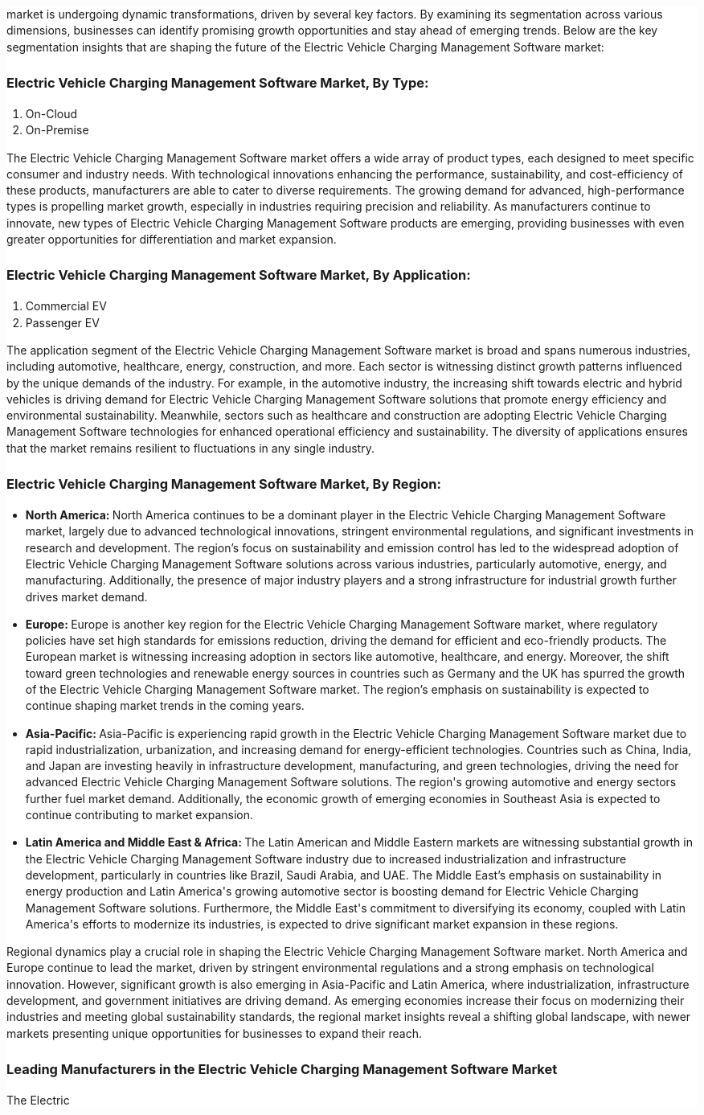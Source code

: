 market is undergoing dynamic transformations, driven by several key factors. By examining its segmentation across various dimensions, businesses can identify promising growth opportunities and stay ahead of emerging trends. Below are the key segmentation insights that are shaping the future of the Electric Vehicle Charging Management Software market:</p><h3><strong>Electric Vehicle Charging Management Software Market, By Type:<br /></strong></h3><ol><li>On-Cloud<li> On-Premise</li></ol><p>The Electric Vehicle Charging Management Software market offers a wide array of product types, each designed to meet specific consumer and industry needs. With technological innovations enhancing the performance, sustainability, and cost-efficiency of these products, manufacturers are able to cater to diverse requirements. The growing demand for advanced, high-performance types is propelling market growth, especially in industries requiring precision and reliability. As manufacturers continue to innovate, new types of Electric Vehicle Charging Management Software products are emerging, providing businesses with even greater opportunities for differentiation and market expansion.</p><h3>Electric Vehicle Charging Management Software Market,&nbsp;By Application:</h3><ol><li>Commercial EV<li> Passenger EV</li></ol><p>The application segment of the Electric Vehicle Charging Management Software market is broad and spans numerous industries, including automotive, healthcare, energy, construction, and more. Each sector is witnessing distinct growth patterns influenced by the unique demands of the industry. For example, in the automotive industry, the increasing shift towards electric and hybrid vehicles is driving demand for Electric Vehicle Charging Management Software solutions that promote energy efficiency and environmental sustainability. Meanwhile, sectors such as healthcare and construction are adopting Electric Vehicle Charging Management Software technologies for enhanced operational efficiency and sustainability. The diversity of applications ensures that the market remains resilient to fluctuations in any single industry.</p><h3>Electric Vehicle Charging Management Software Market, By Region:</h3><ul><li><p><strong>North America:&nbsp;</strong>North America continues to be a dominant player in the Electric Vehicle Charging Management Software market, largely due to advanced technological innovations, stringent environmental regulations, and significant investments in research and development. The region&rsquo;s focus on sustainability and emission control has led to the widespread adoption of Electric Vehicle Charging Management Software solutions across various industries, particularly automotive, energy, and manufacturing. Additionally, the presence of major industry players and a strong infrastructure for industrial growth further drives market demand.</p></li><li><p><strong><strong>Europe:&nbsp;</strong></strong>Europe is another key region for the Electric Vehicle Charging Management Software market, where regulatory policies have set high standards for emissions reduction, driving the demand for efficient and eco-friendly products. The European market is witnessing increasing adoption in sectors like automotive, healthcare, and energy. Moreover, the shift toward green technologies and renewable energy sources in countries such as Germany and the UK has spurred the growth of the Electric Vehicle Charging Management Software market. The region&rsquo;s emphasis on sustainability is expected to continue shaping market trends in the coming years.</p></li><li><p><strong><strong>Asia-Pacific:&nbsp;</strong></strong>Asia-Pacific is experiencing rapid growth in the Electric Vehicle Charging Management Software market due to rapid industrialization, urbanization, and increasing demand for energy-efficient technologies. Countries such as China, India, and Japan are investing heavily in infrastructure development, manufacturing, and green technologies, driving the need for advanced Electric Vehicle Charging Management Software solutions. The region's growing automotive and energy sectors further fuel market demand. Additionally, the economic growth of emerging economies in Southeast Asia is expected to continue contributing to market expansion.</p></li><li><p><strong><strong>Latin America and Middle East &amp; Africa:&nbsp;</strong></strong>The Latin American and Middle Eastern markets are witnessing substantial growth in the Electric Vehicle Charging Management Software industry due to increased industrialization and infrastructure development, particularly in countries like Brazil, Saudi Arabia, and UAE. The Middle East&rsquo;s emphasis on sustainability in energy production and Latin America's growing automotive sector is boosting demand for Electric Vehicle Charging Management Software solutions. Furthermore, the Middle East's commitment to diversifying its economy, coupled with Latin America's efforts to modernize its industries, is expected to drive significant market expansion in these regions.</p></li></ul><p>Regional dynamics play a crucial role in shaping the Electric Vehicle Charging Management Software market. North America and Europe continue to lead the market, driven by stringent environmental regulations and a strong emphasis on technological innovation. However, significant growth is also emerging in Asia-Pacific and Latin America, where industrialization, infrastructure development, and government initiatives are driving demand. As emerging economies increase their focus on modernizing their industries and meeting global sustainability standards, the regional market insights reveal a shifting global landscape, with newer markets presenting unique opportunities for businesses to expand their reach.</p><h3><strong>Leading Manufacturers in the Electric Vehicle Charging Management Software Market</strong></h3><p>The Electric